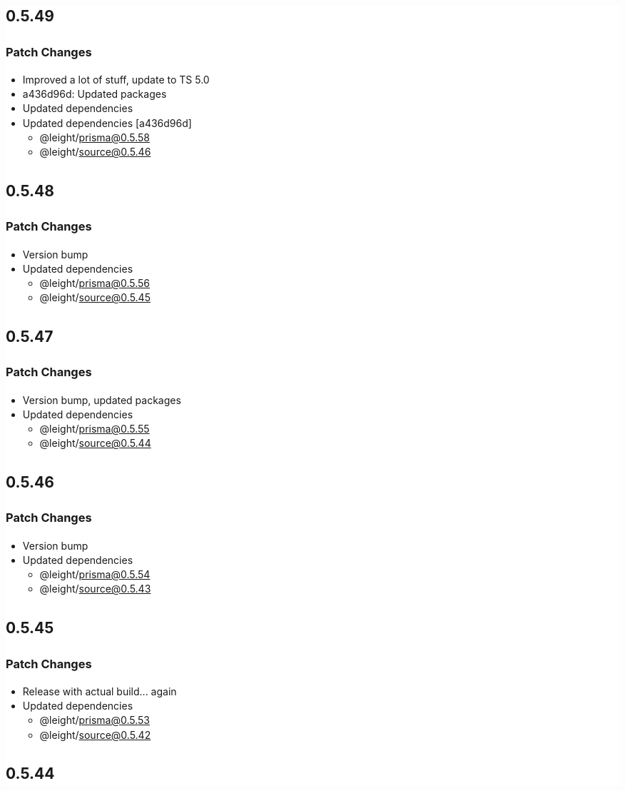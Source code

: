 ## 0.5.49

### Patch Changes

- Improved a lot of stuff, update to TS 5.0
- a436d96d: Updated packages
- Updated dependencies
- Updated dependencies [a436d96d]
    - @leight/prisma@0.5.58
    - @leight/source@0.5.46

## 0.5.48

### Patch Changes

- Version bump
- Updated dependencies
    - @leight/prisma@0.5.56
    - @leight/source@0.5.45

## 0.5.47

### Patch Changes

- Version bump, updated packages
- Updated dependencies
    - @leight/prisma@0.5.55
    - @leight/source@0.5.44

## 0.5.46

### Patch Changes

- Version bump
- Updated dependencies
    - @leight/prisma@0.5.54
    - @leight/source@0.5.43

## 0.5.45

### Patch Changes

- Release with actual build... again
- Updated dependencies
    - @leight/prisma@0.5.53
    - @leight/source@0.5.42

## 0.5.44

